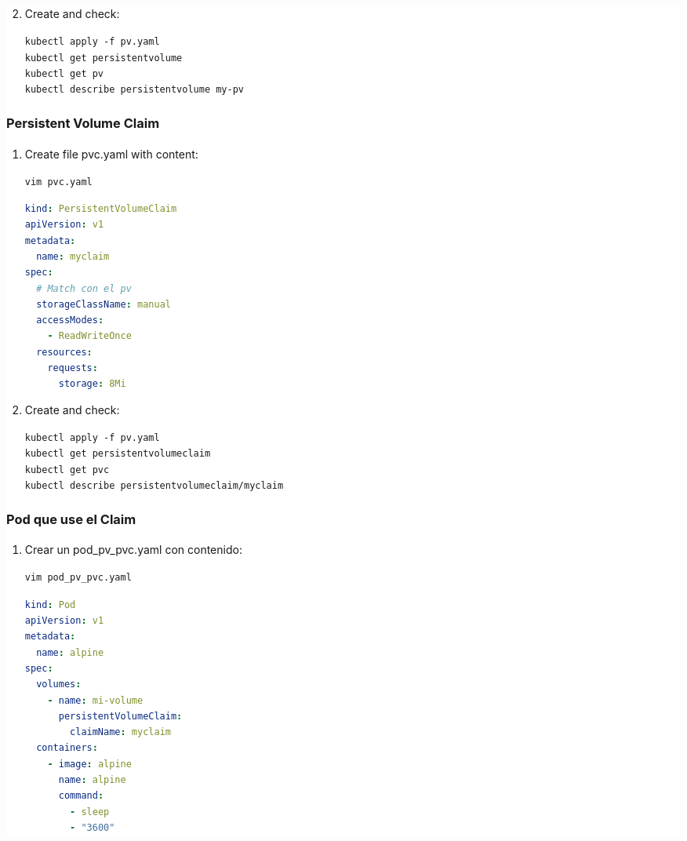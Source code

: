 2. Create and check:

    ```console
    kubectl apply -f pv.yaml 
    kubectl get persistentvolume
    kubectl get pv
    kubectl describe persistentvolume my-pv
    ```

### Persistent Volume Claim

1. Create file pvc.yaml with content:

    ```console
    vim pvc.yaml
    ```

    ```yaml
    kind: PersistentVolumeClaim
    apiVersion: v1
    metadata:
      name: myclaim
    spec:
      # Match con el pv
      storageClassName: manual
      accessModes:
        - ReadWriteOnce
      resources:
        requests:
          storage: 8Mi
    ```

2. Create and check:

    ```console
    kubectl apply -f pv.yaml 
    kubectl get persistentvolumeclaim
    kubectl get pvc
    kubectl describe persistentvolumeclaim/myclaim
    ```

### Pod que use el Claim

1. Crear un pod_pv_pvc.yaml con contenido:

    ```console
    vim pod_pv_pvc.yaml
    ```

    ```yaml
    kind: Pod
    apiVersion: v1
    metadata:
      name: alpine
    spec:
      volumes:
        - name: mi-volume
          persistentVolumeClaim:
            claimName: myclaim
      containers:
        - image: alpine
          name: alpine
          command:
            - sleep
            - "3600"